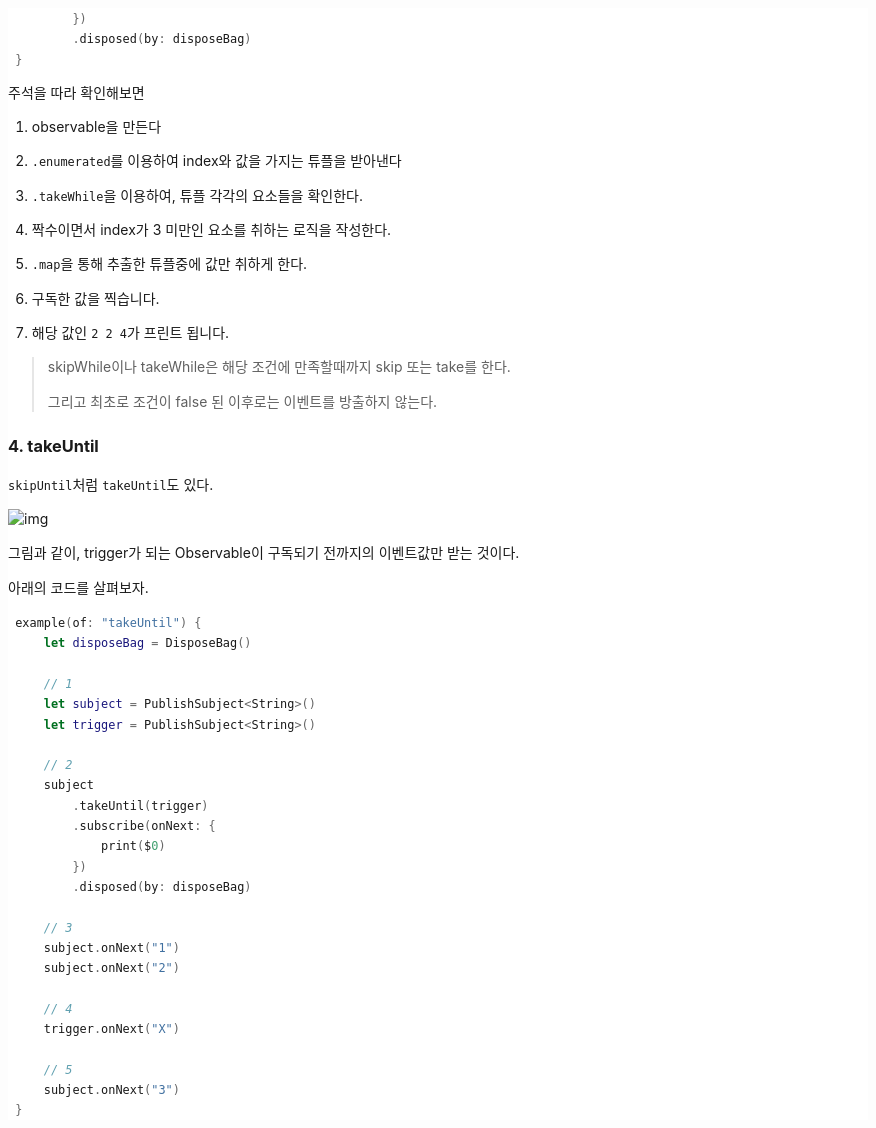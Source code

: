 ```swift
         })
         .disposed(by: disposeBag)
 }
```

주석을 따라 확인해보면
1. observable을 만든다

2. `.enumerated`를 이용하여 index와 값을 가지는 튜플을 받아낸다

3. `.takeWhile`을 이용하여, 튜플 각각의 요소들을 확인한다.

4. 짝수이면서 index가 3 미만인 요소를 취하는 로직을 작성한다.

5. `.map`을 통해 추출한 튜플중에 값만 취하게 한다.

6. 구독한 값을 찍습니다.
7. 해당 값인 `2 2 4`가 프린트 됩니다.



> skipWhile이나 takeWhile은 해당 조건에 만족할때까지 skip 또는 take를 한다.
>
> 그리고 최초로 조건이 false 된 이후로는 이벤트를 방출하지 않는다.



### 4. takeUntil

`skipUntil`처럼 `takeUntil`도 있다.

![img](https://github.com/fimuxd/RxSwift/raw/master/Lectures/05_Filtering%20Operators/9.takeUntil.png?raw=true)

그림과 같이, trigger가 되는 Observable이 구독되기 전까지의 이벤트값만 받는 것이다.



아래의 코드를 살펴보자.

```swift
 example(of: "takeUntil") {
     let disposeBag = DisposeBag()
     
     // 1
     let subject = PublishSubject<String>()
     let trigger = PublishSubject<String>()
     
     // 2
     subject
         .takeUntil(trigger)
         .subscribe(onNext: {
             print($0)
         })
         .disposed(by: disposeBag)
     
     // 3
     subject.onNext("1")
     subject.onNext("2")
     
     // 4
     trigger.onNext("X")
     
     // 5
     subject.onNext("3")
 }
```

